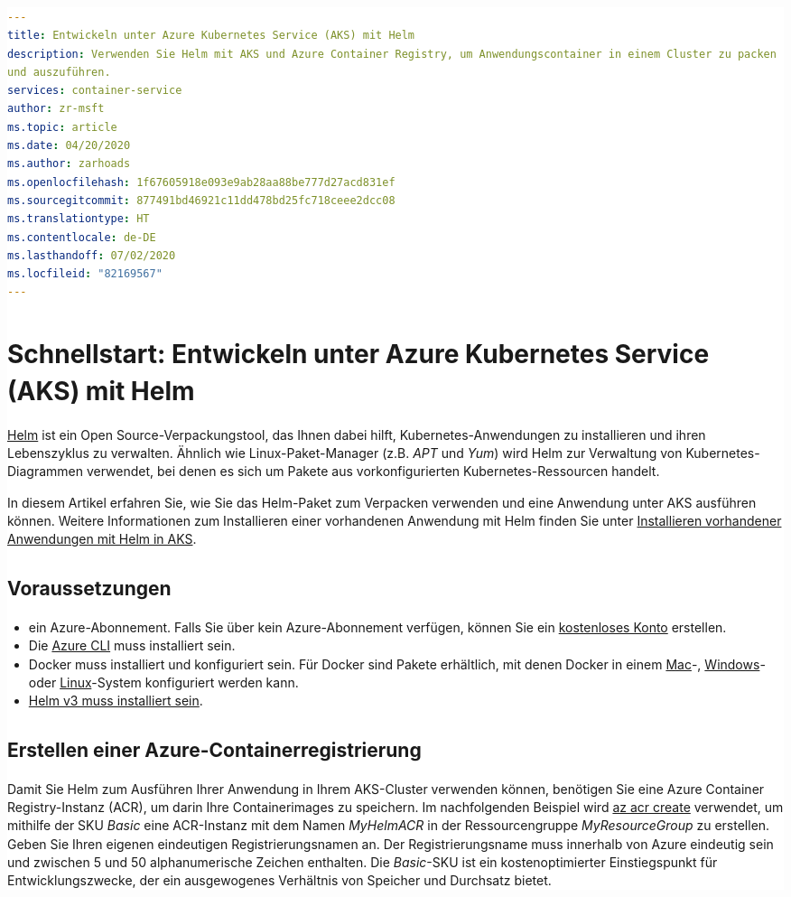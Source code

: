 ```yaml
---
title: Entwickeln unter Azure Kubernetes Service (AKS) mit Helm
description: Verwenden Sie Helm mit AKS und Azure Container Registry, um Anwendungscontainer in einem Cluster zu packen und auszuführen.
services: container-service
author: zr-msft
ms.topic: article
ms.date: 04/20/2020
ms.author: zarhoads
ms.openlocfilehash: 1f67605918e093e9ab28aa88be777d27acd831ef
ms.sourcegitcommit: 877491bd46921c11dd478bd25fc718ceee2dcc08
ms.translationtype: HT
ms.contentlocale: de-DE
ms.lasthandoff: 07/02/2020
ms.locfileid: "82169567"
---
```

# <a name="quickstart-develop-on-azure-kubernetes-service-aks-with-helm"></a>Schnellstart: Entwickeln unter Azure Kubernetes Service (AKS) mit Helm

[Helm][helm] ist ein Open Source-Verpackungstool, das Ihnen dabei hilft, Kubernetes-Anwendungen zu installieren und ihren Lebenszyklus zu verwalten. Ähnlich wie Linux-Paket-Manager (z.B. *APT* und *Yum*) wird Helm zur Verwaltung von Kubernetes-Diagrammen verwendet, bei denen es sich um Pakete aus vorkonfigurierten Kubernetes-Ressourcen handelt.

In diesem Artikel erfahren Sie, wie Sie das Helm-Paket zum Verpacken verwenden und eine Anwendung unter AKS ausführen können. Weitere Informationen zum Installieren einer vorhandenen Anwendung mit Helm finden Sie unter [Installieren vorhandener Anwendungen mit Helm in AKS][helm-existing].

## <a name="prerequisites"></a>Voraussetzungen

* ein Azure-Abonnement. Falls Sie über kein Azure-Abonnement verfügen, können Sie ein [kostenloses Konto](https://azure.microsoft.com/free) erstellen.
* Die [Azure CLI](/cli/azure/install-azure-cli?view=azure-cli-latest) muss installiert sein.
* Docker muss installiert und konfiguriert sein. Für Docker sind Pakete erhältlich, mit denen Docker in einem [Mac][docker-for-mac]-, [Windows][docker-for-windows]- oder [Linux][docker-for-linux]-System konfiguriert werden kann.
* [Helm v3 muss installiert sein][helm-install].

## <a name="create-an-azure-container-registry"></a>Erstellen einer Azure-Containerregistrierung
Damit Sie Helm zum Ausführen Ihrer Anwendung in Ihrem AKS-Cluster verwenden können, benötigen Sie eine Azure Container Registry-Instanz (ACR), um darin Ihre Containerimages zu speichern. Im nachfolgenden Beispiel wird [az acr create][az-acr-create] verwendet, um mithilfe der SKU *Basic* eine ACR-Instanz mit dem Namen *MyHelmACR* in der Ressourcengruppe *MyResourceGroup* zu erstellen. Geben Sie Ihren eigenen eindeutigen Registrierungsnamen an. Der Registrierungsname muss innerhalb von Azure eindeutig sein und zwischen 5 und 50 alphanumerische Zeichen enthalten. Die *Basic*-SKU ist ein kostenoptimierter Einstiegspunkt für Entwicklungszwecke, der ein ausgewogenes Verhältnis von Speicher und Durchsatz bietet.


[az-acr-login]: /cli/azure/acr#az-acr-login
[az-acr-create]: /cli/azure/acr#az-acr-create
[az-acr-list]: /cli/azure/acr#az-acr-list
[az-group-delete]: /cli/azure/group#az-group-delete
[az aks get-credentials]: /cli/azure/aks#az-aks-get-credentials
[az aks install-cli]: /cli/azure/aks#az-aks-install-cli
[docker-for-linux]: https://docs.docker.com/engine/installation/#supported-platforms
[docker-for-mac]: https://docs.docker.com/docker-for-mac/
[docker-for-windows]: https://docs.docker.com/docker-for-windows/
[example-nodejs]: https://github.com/Azure/dev-spaces/tree/master/samples/nodejs/getting-started/webfrontend
[kubectl]: https://kubernetes.io/docs/user-guide/kubectl/
[helm]: https://helm.sh/
[helm-documentation]: https://helm.sh/docs/
[helm-existing]: kubernetes-helm.md
[helm-install]: https://helm.sh/docs/intro/install/
[sp-delete]: kubernetes-service-principal.md#additional-considerations